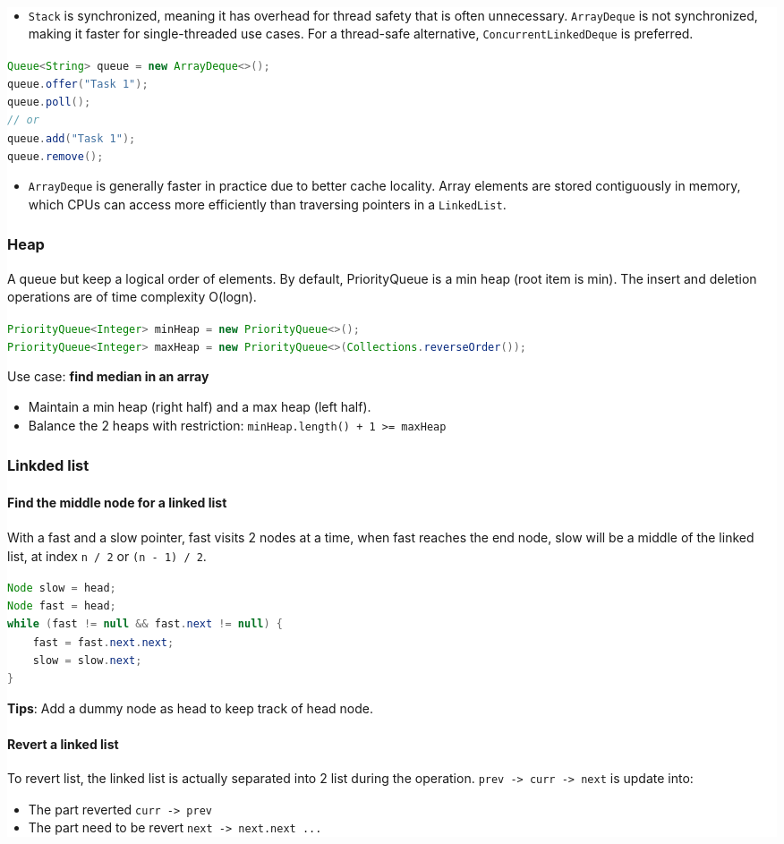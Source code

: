   * `Stack`  is synchronized, meaning it has overhead for thread safety that is often unnecessary. `ArrayDeque` is not synchronized, making it faster for single-threaded use cases. For a thread-safe alternative, `ConcurrentLinkedDeque` is preferred.

  ```java
  Queue<String> queue = new ArrayDeque<>();
  queue.offer("Task 1");
  queue.poll();
  // or
  queue.add("Task 1");
  queue.remove();
  ```

  * `ArrayDeque` is generally faster in practice due to better cache locality. Array elements are stored contiguously in memory, which CPUs can access more efficiently than traversing pointers in a `LinkedList`.

### Heap

A queue but keep a logical order of elements. By default, PriorityQueue is a min heap (root item is min). The insert and deletion operations are of time complexity O(logn).

```java
PriorityQueue<Integer> minHeap = new PriorityQueue<>();
PriorityQueue<Integer> maxHeap = new PriorityQueue<>(Collections.reverseOrder());
```

Use case: **find median in an array**

* Maintain a min heap (right half) and a max heap (left half).
* Balance the 2 heaps with restriction: `minHeap.length() + 1 >= maxHeap`



### Linkded list

#### Find the middle node for a linked list

With a fast and a slow pointer, fast visits 2 nodes at a time, when fast reaches the end node, slow will be a middle of the linked list, at index `n / 2` or `(n - 1) / 2`.

```java
Node slow = head;
Node fast = head;
while (fast != null && fast.next != null) {
    fast = fast.next.next;
    slow = slow.next;
}
```

**Tips**: Add a dummy node as head to keep track of head node.

#### Revert a linked list

To revert list, the linked list is actually separated into 2 list during the operation. `prev -> curr -> next` is update into: 

* The part reverted `curr -> prev`
* The part need to be revert `next -> next.next ...`
